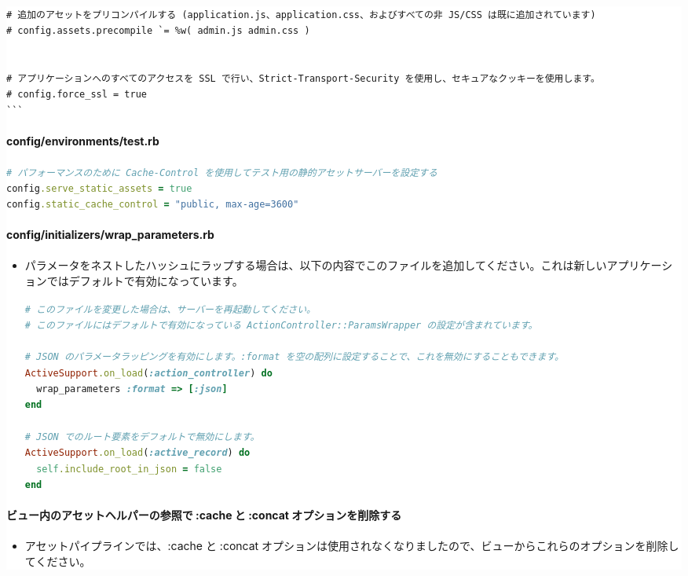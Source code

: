     # 追加のアセットをプリコンパイルする (application.js、application.css、およびすべての非 JS/CSS は既に追加されています)
    # config.assets.precompile `= %w( admin.js admin.css )


    # アプリケーションへのすべてのアクセスを SSL で行い、Strict-Transport-Security を使用し、セキュアなクッキーを使用します。
    # config.force_ssl = true
    ```

#### config/environments/test.rb

```ruby
# パフォーマンスのために Cache-Control を使用してテスト用の静的アセットサーバーを設定する
config.serve_static_assets = true
config.static_cache_control = "public, max-age=3600"
```

#### config/initializers/wrap_parameters.rb

* パラメータをネストしたハッシュにラップする場合は、以下の内容でこのファイルを追加してください。これは新しいアプリケーションではデフォルトで有効になっています。

    ```ruby
    # このファイルを変更した場合は、サーバーを再起動してください。
    # このファイルにはデフォルトで有効になっている ActionController::ParamsWrapper の設定が含まれています。

    # JSON のパラメータラッピングを有効にします。:format を空の配列に設定することで、これを無効にすることもできます。
    ActiveSupport.on_load(:action_controller) do
      wrap_parameters :format => [:json]
    end

    # JSON でのルート要素をデフォルトで無効にします。
    ActiveSupport.on_load(:active_record) do
      self.include_root_in_json = false
    end
    ```

#### ビュー内のアセットヘルパーの参照で :cache と :concat オプションを削除する

* アセットパイプラインでは、:cache と :concat オプションは使用されなくなりましたので、ビューからこれらのオプションを削除してください。
